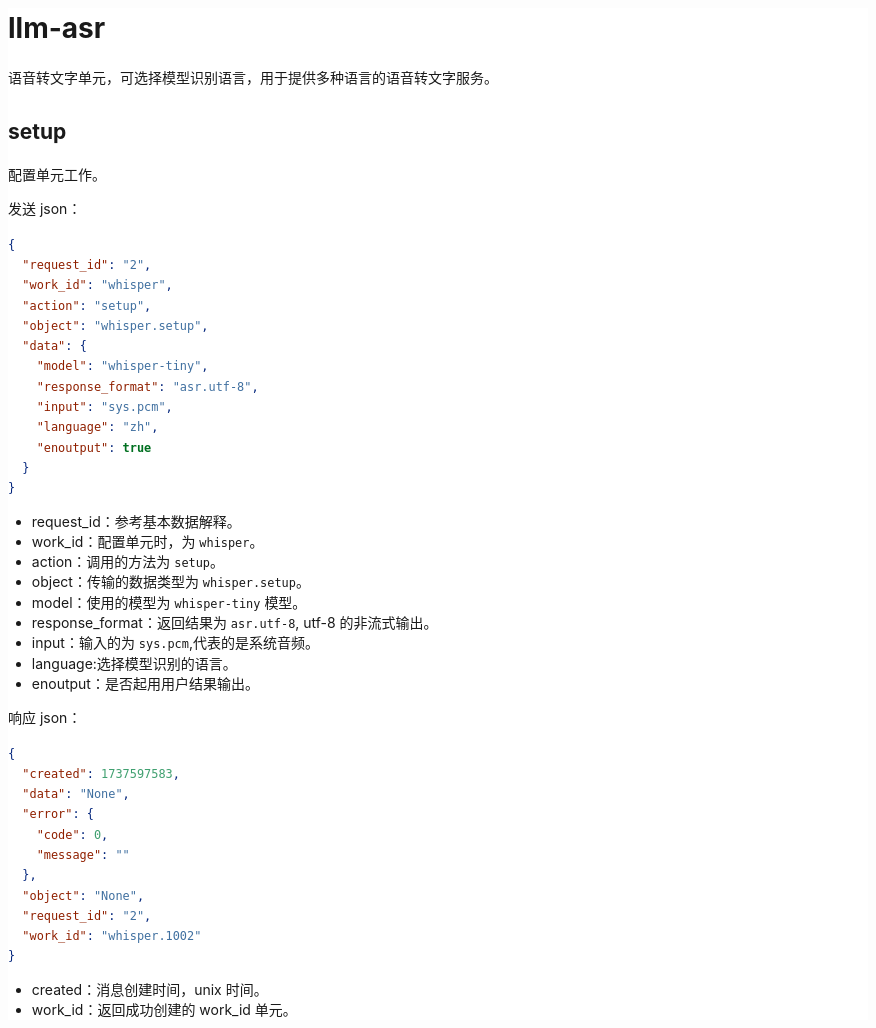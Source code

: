 # llm-asr

语音转文字单元，可选择模型识别语言，用于提供多种语言的语音转文字服务。

## setup

配置单元工作。

发送 json：

```json
{
  "request_id": "2",
  "work_id": "whisper",
  "action": "setup",
  "object": "whisper.setup",
  "data": {
    "model": "whisper-tiny",
    "response_format": "asr.utf-8",
    "input": "sys.pcm",
    "language": "zh",
    "enoutput": true
  }
}
```

- request_id：参考基本数据解释。
- work_id：配置单元时，为 `whisper`。
- action：调用的方法为 `setup`。
- object：传输的数据类型为 `whisper.setup`。
- model：使用的模型为 `whisper-tiny` 模型。
- response_format：返回结果为 `asr.utf-8`, utf-8 的非流式输出。
- input：输入的为 `sys.pcm`,代表的是系统音频。
- language:选择模型识别的语言。
- enoutput：是否起用用户结果输出。

响应 json：

```json
{
  "created": 1737597583,
  "data": "None",
  "error": {
    "code": 0,
    "message": ""
  },
  "object": "None",
  "request_id": "2",
  "work_id": "whisper.1002"
}
```

- created：消息创建时间，unix 时间。
- work_id：返回成功创建的 work_id 单元。
